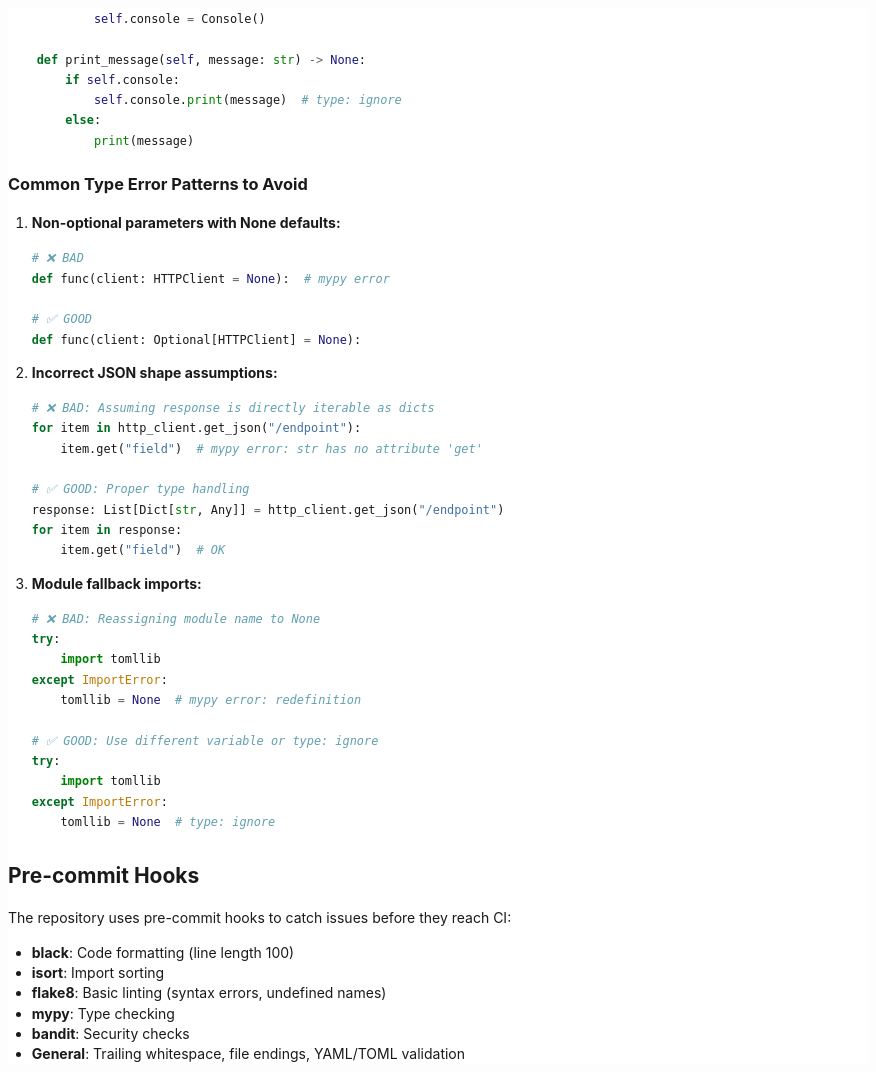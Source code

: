 ```python
            self.console = Console()
    
    def print_message(self, message: str) -> None:
        if self.console:
            self.console.print(message)  # type: ignore
        else:
            print(message)
```

### Common Type Error Patterns to Avoid

1. **Non-optional parameters with None defaults:**
   ```python
   # ❌ BAD
   def func(client: HTTPClient = None):  # mypy error
   
   # ✅ GOOD
   def func(client: Optional[HTTPClient] = None):
   ```

2. **Incorrect JSON shape assumptions:**
   ```python
   # ❌ BAD: Assuming response is directly iterable as dicts
   for item in http_client.get_json("/endpoint"):
       item.get("field")  # mypy error: str has no attribute 'get'
   
   # ✅ GOOD: Proper type handling
   response: List[Dict[str, Any]] = http_client.get_json("/endpoint")
   for item in response:
       item.get("field")  # OK
   ```

3. **Module fallback imports:**
   ```python
   # ❌ BAD: Reassigning module name to None
   try:
       import tomllib
   except ImportError:
       tomllib = None  # mypy error: redefinition
   
   # ✅ GOOD: Use different variable or type: ignore
   try:
       import tomllib
   except ImportError:
       tomllib = None  # type: ignore
   ```

## Pre-commit Hooks

The repository uses pre-commit hooks to catch issues before they reach CI:

- **black**: Code formatting (line length 100)
- **isort**: Import sorting
- **flake8**: Basic linting (syntax errors, undefined names)
- **mypy**: Type checking
- **bandit**: Security checks
- **General**: Trailing whitespace, file endings, YAML/TOML validation
